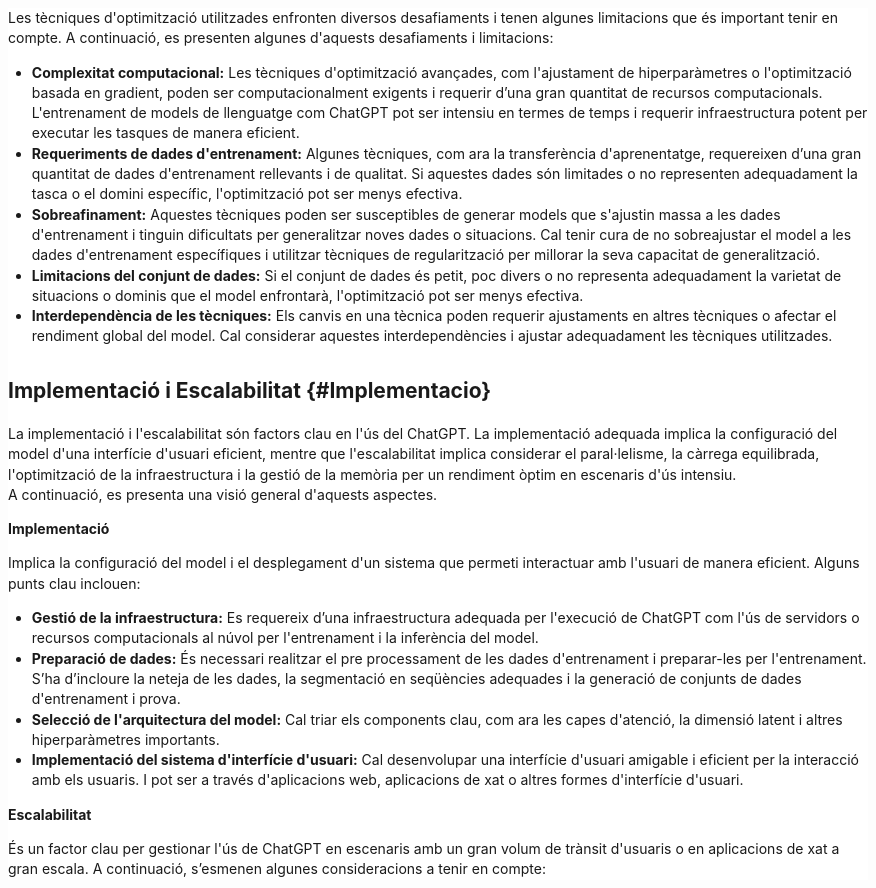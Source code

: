 Les tècniques d'optimització utilitzades enfronten diversos desafiaments i tenen algunes limitacions que és important tenir en compte. A continuació, es presenten algunes d'aquests desafiaments i limitacions:<br>

* **Complexitat computacional:** Les tècniques d'optimització avançades, com l'ajustament de hiperparàmetres o l'optimització basada en gradient, poden ser computacionalment exigents i requerir d’una gran quantitat de recursos computacionals. L'entrenament de models de llenguatge com ChatGPT pot ser intensiu en termes de temps i requerir infraestructura potent per executar les tasques de manera eficient.<br>
* **Requeriments de dades d'entrenament:** Algunes tècniques, com ara la transferència d'aprenentatge, requereixen d’una gran quantitat de dades d'entrenament rellevants i de qualitat. Si aquestes dades són limitades o no representen adequadament la tasca o el domini específic, l'optimització pot ser menys efectiva.<br>
* **Sobreafinament:** Aquestes tècniques poden ser susceptibles de generar models que s'ajustin massa a les dades d'entrenament i tinguin dificultats per generalitzar noves dades o situacions. Cal tenir cura de no sobreajustar el model a les dades d'entrenament específiques i utilitzar tècniques de regularització per millorar la seva capacitat de generalització.<br>
* **Limitacions del conjunt de dades:** Si el conjunt de dades és petit, poc divers o no representa adequadament la varietat de situacions o dominis que el model enfrontarà, l'optimització pot ser menys efectiva.<br>
* **Interdependència de les tècniques:** Els canvis en una tècnica poden requerir ajustaments en altres tècniques o afectar el rendiment global del model. Cal considerar aquestes interdependències i ajustar adequadament les tècniques utilitzades.<br>


## **Implementació i Escalabilitat** {#Implementacio}

La implementació i l'escalabilitat són factors clau en l'ús del ChatGPT. La implementació adequada implica la configuració del model d'una interfície d'usuari eficient, mentre que l'escalabilitat implica considerar el paral·lelisme, la càrrega equilibrada, l'optimització de la infraestructura i la gestió de la memòria per un rendiment òptim en escenaris d'ús intensiu.<br>
A continuació, es presenta una visió general d'aquests aspectes.<br>

**Implementació**

Implica la configuració del model i el desplegament d'un sistema que permeti interactuar amb l'usuari de manera eficient. Alguns punts clau inclouen:<br>

* **Gestió de la infraestructura:** Es requereix d’una infraestructura adequada per  l'execució de ChatGPT com l'ús de servidors o recursos computacionals al núvol per l'entrenament i la inferència del model.<br>
* **Preparació de dades:** És necessari realitzar el pre processament de les dades d'entrenament i preparar-les per l'entrenament. S’ha d’incloure la neteja de les dades, la segmentació en seqüències adequades i la generació de conjunts de dades d'entrenament i prova.<br>
* **Selecció de l'arquitectura del model:** Cal triar els components clau, com ara les capes d'atenció, la dimensió latent i altres hiperparàmetres importants.<br>
* **Implementació del sistema d'interfície d'usuari:** Cal desenvolupar una interfície d'usuari amigable i eficient per la interacció amb els usuaris. I pot ser a través d'aplicacions web, aplicacions de xat o altres formes d'interfície d'usuari.<br>

**Escalabilitat**

És un factor clau per gestionar l'ús de ChatGPT en escenaris amb un gran volum de trànsit d'usuaris o en aplicacions de xat a gran escala. A continuació, s’esmenen algunes consideracions a tenir en compte:<br>
